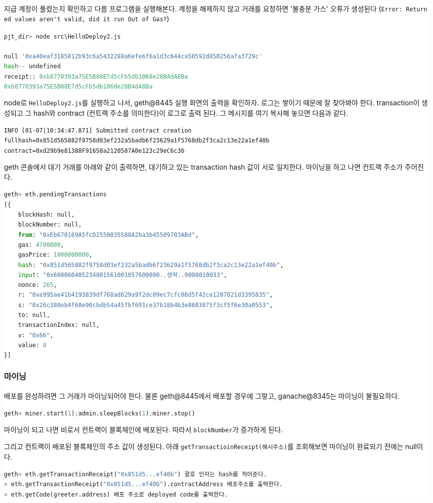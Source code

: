 지급 계정이 풀렸는지 확인하고 다름 프로그램을 실행해본다. 계정을 해제하지 않고 거래를 요청하면 '불충분 가스' 오류가 생성된다 (```Error: Returned values aren't valid, did it run Out of Gas?```)

```python
pjt_dir> node src\HelloDeploy2.js

null '0xa40eaf3185812b93c6a5432288a6efe6f6a1d3c644ca50592d850256afa3729c'
hash-- undefined
receipt:: 0xb8770393a75E5B88E7d5cFb5db1068e28B4dA8Ba
0xb8770393a75E5B88E7d5cFb5db1068e28B4dA8Ba
```

node로 ```HelloDeploy2.js```를 실행하고 나서, geth@8445 실행 화면의 출력을 확인하자. 로그는 쌓이기 때문에 잘 찾아봐야 한다. transaction이 생성되고 그 hash와 contract (컨트랙 주소를 의미한다)이 로그로 출력 된다. 그 메시지를 여기 복사해 놓으면 다음과 같다.
```
INFO [01-07|10:34:47.871] Submitted contract creation
fullhash=0x851d565882f9758d03ef232a5badb6f23629a1f5768db2f3ca2c13e22a1ef40b
contract=0xd29b9e81388F91658a2120587A0e123c29eC6c36
```

geth 콘솔에서 대기 거래를 아래와 같이 출력하면, 대기하고 있는 transaction hash 값이 서로 일치한다. 마이닝을 하고 나면 컨트랙 주소가 주어진다.

```python
geth> eth.pendingTransactions
[{
    blockHash: null,
    blockNumber: null,
    from: "0xEb670169A5fcD2550035588A2ba3b45509703ABd",
    gas: 4700000,
    gasPrice: 1000000000,
    hash: "0x851d565882f9758d03ef232a5badb6f23629a1f5768db2f3ca2c13e22a1ef40b",
    input: "0x608060405234801561001057600080..생략..0008010033",
    nonce: 265,
    r: "0xe995ae41b4193839df768ad629a9f2dc09ec7cfc08d5f42ce1207021d3395835",
    s: "0x26c380eb4f60e90cbdb54a45fbf691ce37b18b4b3e8603875f3cf5f6e30a0553",
    to: null,
    transactionIndex: null,
    v: "0x66",
    value: 0
}]
```

### 마이닝

배포를 완성하려면 그 거래가 마이닝되어야 한다. 물론 geth@8445에서 배포할 경우에 그렇고, ganache@8345는 마이닝이 불필요하다.

```python
geth> miner.start(1);admin.sleepBlocks(1);miner.stop()
```

마이닝이 되고 나면 비로서 컨트랙이 블록체인에 배포된다. 따라서 ```blockNumber```가 증가하게 된다.

그리고 컨트랙이 배포된 블록체인의 주소 값이 생성된다. 아래 ```getTransactioinReceipt(해시주소)```를 조회해보면 마이닝이 완료되기 전에는 null이다.

```python
geth> eth.getTransactionReceipt("0x851d5...ef40b") 괄호 인자는 hash를 적어준다.
> eth.getTransactionReceipt("0x851d5...ef40b").contractAddress 배포주소를 출력한다.
> eth.getCode(greeter.address) 배포 주소로 deployed code를 출력한다.
```
